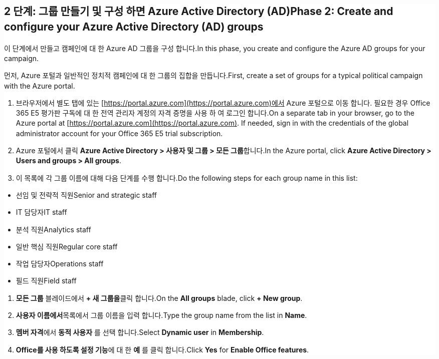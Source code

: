 ## <a name="phase-2-create-and-configure-your-azure-active-directory-ad-groups"></a><span data-ttu-id="897b6-122">2 단계: 그룹 만들기 및 구성 하면 Azure Active Directory (AD)</span><span class="sxs-lookup"><span data-stu-id="897b6-122">Phase 2: Create and configure your Azure Active Directory (AD) groups</span></span>

<span data-ttu-id="897b6-123">이 단계에서 만들고 캠페인에 대 한 Azure AD 그룹을 구성 합니다.</span><span class="sxs-lookup"><span data-stu-id="897b6-123">In this phase, you create and configure the Azure AD groups for your campaign.</span></span>
  
<span data-ttu-id="897b6-124">먼저, Azure 포털과 일반적인 정치적 캠페인에 대 한 그룹의 집합을 만듭니다.</span><span class="sxs-lookup"><span data-stu-id="897b6-124">First, create a set of groups for a typical political campaign with the Azure portal.</span></span>
  
1. <span data-ttu-id="897b6-125">브라우저에서 별도 탭에 있는 [https://portal.azure.com](https://portal.azure.com)에서 Azure 포털으로 이동 합니다. 필요한 경우 Office 365 E5 평가판 구독에 대 한 전역 관리자 계정의 자격 증명을 사용 하 여 로그인 합니다.</span><span class="sxs-lookup"><span data-stu-id="897b6-125">On a separate tab in your browser, go to the Azure portal at [https://portal.azure.com](https://portal.azure.com). If needed, sign in with the credentials of the global administrator account for your Office 365 E5 trial subscription.</span></span>
    
2. <span data-ttu-id="897b6-126">Azure 포털에서 클릭 **Azure Active Directory > 사용자 및 그룹 > 모든 그룹**합니다.</span><span class="sxs-lookup"><span data-stu-id="897b6-126">In the Azure portal, click **Azure Active Directory > Users and groups > All groups**.</span></span>
    
3. <span data-ttu-id="897b6-127">이 목록에 각 그룹 이름에 대해 다음 단계를 수행 합니다.</span><span class="sxs-lookup"><span data-stu-id="897b6-127">Do the following steps for each group name in this list:</span></span>
    
  - <span data-ttu-id="897b6-128">선임 및 전략적 직원</span><span class="sxs-lookup"><span data-stu-id="897b6-128">Senior and strategic staff</span></span>
    
  - <span data-ttu-id="897b6-129">IT 담당자</span><span class="sxs-lookup"><span data-stu-id="897b6-129">IT staff</span></span>
    
  - <span data-ttu-id="897b6-130">분석 직원</span><span class="sxs-lookup"><span data-stu-id="897b6-130">Analytics staff</span></span>
    
  - <span data-ttu-id="897b6-131">일반 핵심 직원</span><span class="sxs-lookup"><span data-stu-id="897b6-131">Regular core staff</span></span>
    
  - <span data-ttu-id="897b6-132">작업 담당자</span><span class="sxs-lookup"><span data-stu-id="897b6-132">Operations staff</span></span>
    
  - <span data-ttu-id="897b6-133">필드 직원</span><span class="sxs-lookup"><span data-stu-id="897b6-133">Field staff</span></span>
    
1. <span data-ttu-id="897b6-134">**모든 그룹** 블레이드에서 **+ 새 그룹을**클릭 합니다.</span><span class="sxs-lookup"><span data-stu-id="897b6-134">On the **All groups** blade, click **+ New group**.</span></span>
    
2. <span data-ttu-id="897b6-135">**사용자 이름에서**목록에서 그룹 이름을 입력 합니다.</span><span class="sxs-lookup"><span data-stu-id="897b6-135">Type the group name from the list in **Name**.</span></span>
    
3. <span data-ttu-id="897b6-136">**멤버 자격**에서 **동적 사용자** 를 선택 합니다.</span><span class="sxs-lookup"><span data-stu-id="897b6-136">Select **Dynamic user** in **Membership**.</span></span>
    
4. <span data-ttu-id="897b6-137">**Office를 사용 하도록 설정 기능**에 대 한 **예** 를 클릭 합니다.</span><span class="sxs-lookup"><span data-stu-id="897b6-137">Click **Yes** for **Enable Office features**.</span></span>
    